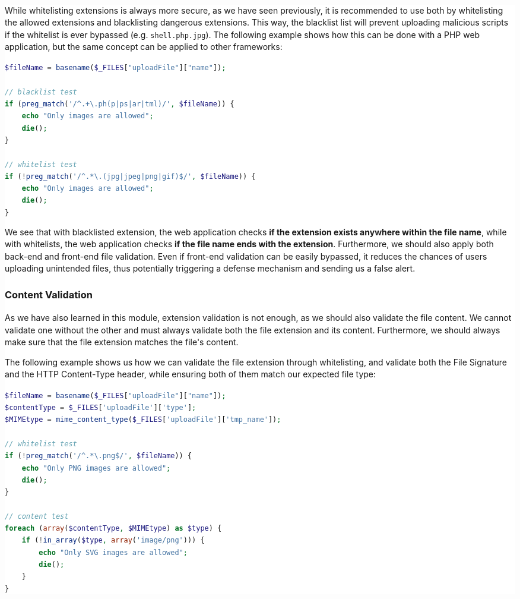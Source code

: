 While whitelisting extensions is always more secure, as we have seen previously, it is recommended to use both by whitelisting the allowed extensions and blacklisting dangerous extensions. This way, the blacklist list will prevent uploading malicious scripts if the whitelist is ever bypassed (e.g. `shell.php.jpg`). The following example shows how this can be done with a PHP web application, but the same concept can be applied to other frameworks:
```php
$fileName = basename($_FILES["uploadFile"]["name"]);

// blacklist test
if (preg_match('/^.+\.ph(p|ps|ar|tml)/', $fileName)) {
    echo "Only images are allowed";
    die();
}

// whitelist test
if (!preg_match('/^.*\.(jpg|jpeg|png|gif)$/', $fileName)) {
    echo "Only images are allowed";
    die();
}
```
We see that with blacklisted extension, the web application checks **if the extension exists anywhere within the file name**, while with whitelists, the web application checks **if the file name ends with the extension**. Furthermore, we should also apply both back-end and front-end file validation. Even if front-end validation can be easily bypassed, it reduces the chances of users uploading unintended files, thus potentially triggering a defense mechanism and sending us a false alert.

### Content Validation

As we have also learned in this module, extension validation is not enough, as we should also validate the file content. We cannot validate one without the other and must always validate both the file extension and its content. Furthermore, we should always make sure that the file extension matches the file's content.

The following example shows us how we can validate the file extension through whitelisting, and validate both the File Signature and the HTTP Content-Type header, while ensuring both of them match our expected file type:
```php
$fileName = basename($_FILES["uploadFile"]["name"]);
$contentType = $_FILES['uploadFile']['type'];
$MIMEtype = mime_content_type($_FILES['uploadFile']['tmp_name']);

// whitelist test
if (!preg_match('/^.*\.png$/', $fileName)) {
    echo "Only PNG images are allowed";
    die();
}

// content test
foreach (array($contentType, $MIMEtype) as $type) {
    if (!in_array($type, array('image/png'))) {
        echo "Only SVG images are allowed";
        die();
    }
}
```
